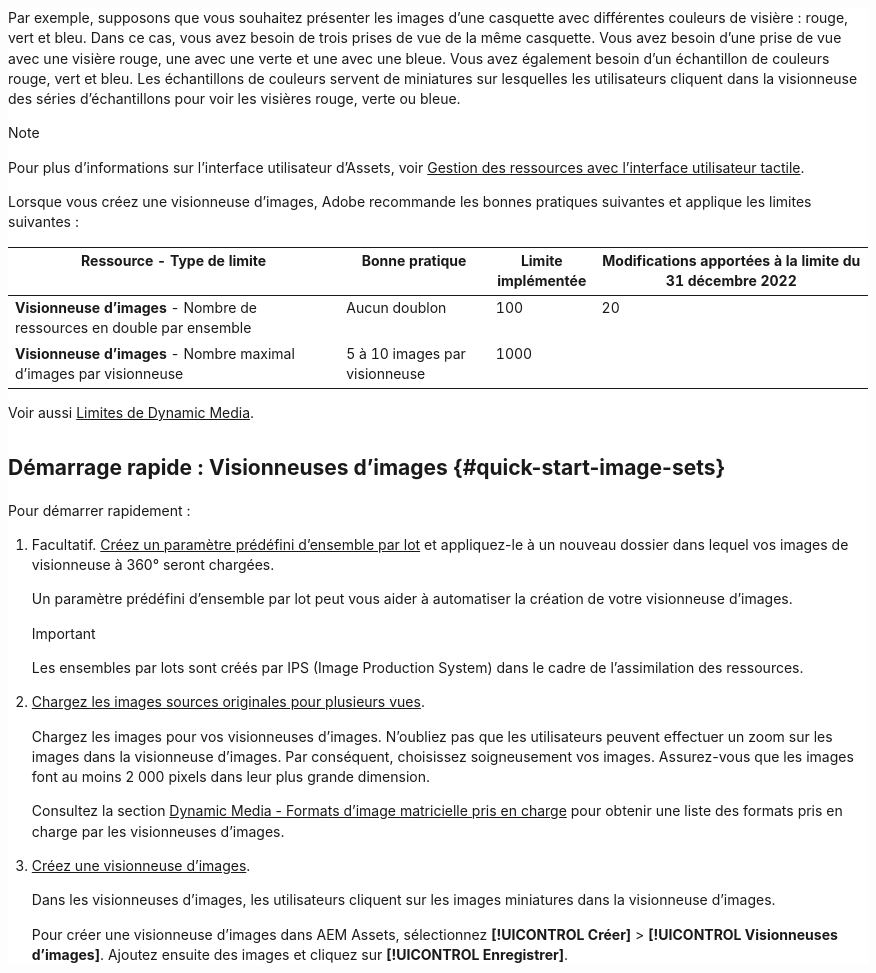 Par exemple, supposons que vous souhaitez présenter les images d’une casquette avec différentes couleurs de visière : rouge, vert et bleu. Dans ce cas, vous avez besoin de trois prises de vue de la même casquette. Vous avez besoin d’une prise de vue avec une visière rouge, une avec une verte et une avec une bleue. Vous avez également besoin d’un échantillon de couleurs rouge, vert et bleu. Les échantillons de couleurs servent de miniatures sur lesquelles les utilisateurs cliquent dans la visionneuse des séries d’échantillons pour voir les visières rouge, verte ou bleue.

>[!NOTE]
>
>Pour plus d’informations sur l’interface utilisateur d’Assets, voir [Gestion des ressources avec l’interface utilisateur tactile](/help/assets/manage-digital-assets.md).

Lorsque vous créez une visionneuse d’images, Adobe recommande les bonnes pratiques suivantes et applique les limites suivantes :

| Ressource - Type de limite | Bonne pratique | Limite implémentée | Modifications apportées à la limite du 31 décembre 2022 |
| --- | --- | --- | --- |
| **Visionneuse d’images** - Nombre de ressources en double par ensemble | Aucun doublon | 100 | 20 |
| **Visionneuse d’images** - Nombre maximal d’images par visionneuse | 5 à 10 images par visionneuse | 1000 |

Voir aussi [Limites de Dynamic Media](/help/assets/dynamic-media/limitations.md).

## Démarrage rapide : Visionneuses d’images {#quick-start-image-sets}

Pour démarrer rapidement :

1. Facultatif. [Créez un paramètre prédéfini d’ensemble par lot](/help/assets/dynamic-media/batch-set-presets-dm.md) et appliquez-le à un nouveau dossier dans lequel vos images de visionneuse à 360° seront chargées.

   Un paramètre prédéfini d’ensemble par lot peut vous aider à automatiser la création de votre visionneuse d’images.

   >[!IMPORTANT]
   >
   >Les ensembles par lots sont créés par IPS (Image Production System) dans le cadre de l’assimilation des ressources.

1. [Chargez les images sources originales pour plusieurs vues](#uploading-assets-in-image-sets).

   Chargez les images pour vos visionneuses d’images. N’oubliez pas que les utilisateurs peuvent effectuer un zoom sur les images dans la visionneuse d’images. Par conséquent, choisissez soigneusement vos images. Assurez-vous que les images font au moins 2 000 pixels dans leur plus grande dimension.

   Consultez la section [Dynamic Media - Formats d’image matricielle pris en charge](/help/assets/file-format-support.md#image-support-dynamic-media) pour obtenir une liste des formats pris en charge par les visionneuses d’images.

1. [Créez une visionneuse d’images](#creating-image-sets).

   Dans les visionneuses d’images, les utilisateurs cliquent sur les images miniatures dans la visionneuse d’images.

   Pour créer une visionneuse d’images dans AEM Assets, sélectionnez **[!UICONTROL Créer]** > **[!UICONTROL Visionneuses d’images]**. Ajoutez ensuite des images et cliquez sur **[!UICONTROL Enregistrer]**.
